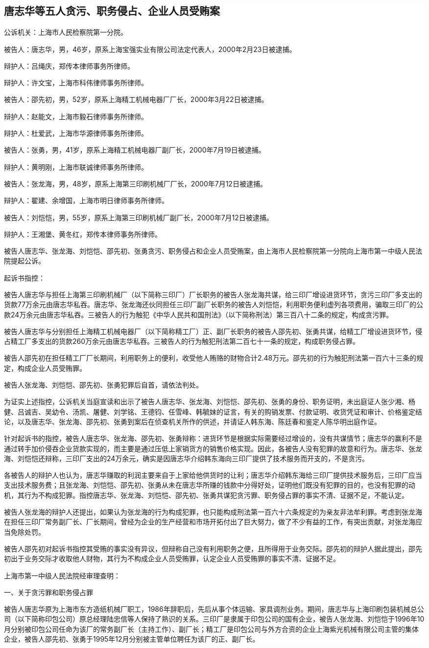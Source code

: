 ## 唐志华等五人贪污、职务侵占、企业人员受贿案

公诉机关：上海市人民检察院第一分院。

被告人：唐志华，男，46岁，原系上海宝强实业有限公司法定代表人，2000年2月23日被逮捕。

辩护人：吕绳庆，郑传本律师事务所律师。

辩护人：许文宝，上海市科伟律师事务所律师。

被告人：邵先初，男，52岁，原系上海精工机械电器厂厂长，2000年3月22日被逮捕。

辩护人：赵能文，上海市毅石律师事务所律师。

辩护人：杜爱武，上海市华源律师事务所律师。

被告人：张勇，男，41岁，原系上海精工机械电器厂副厂长，2000年7月19日被逮捕。

辩护人：黄明刚，上海市联诚律师事务所律师。

被告人：张龙海，男，48岁，原系上海第三印刷机械厂厂长，2000年7月12日被逮捕。

辩护人：翟建、余增国，上海市明日律师事务所律师。

被告人：刘恺恺，男，55岁，原系上海第三印刷机械厂副厂长，2000年7月12日被逮捕。

辩护人：王湘堡、黄冬红，郑传本律师事务所律师。

被告人唐志华、张龙海、刘恺恺、邵先初、张勇贪污、职务侵占和企业人员受贿案，由上海市人民检察院第一分院向上海市第一中级人民法院提起公诉。

起诉书指控：

被告人唐志华与担任上海第三印刷机械厂（以下简称三印厂）厂长职务的被告人张龙海共谋，给三印厂增设进货环节，贪污三印厂多支出的货款77万余元由唐志华私吞。唐志华、张龙海还伙同担任三印厂副厂长职务的被告人刘恺恺，利用职务便利虚列各项费用，骗取三印厂的公款24万余元由唐志华私吞。三被告人的行为触犯《中华人民共和国刑法》（以下简称刑法）第三百八十二条的规定，构成贪污罪。

被告人唐志华与分别担任上海精工机械电器厂（以下简称精工厂）正、副厂长职务的被告人邵先初、张勇共谋，给精工厂增设进货环节，侵占精工厂多支出的货款260万余元由唐志华私吞。三被告人的行为触犯刑法第二百七十一条的规定，构成职务侵占罪。

被告人邵先初在担任精工厂厂长期间，利用职务上的便利，收受他人贿赂的财物合计2.48万元。邵先初的行为触犯刑法第一百六十三条的规定，构成企业人员受贿罪。

被告人张龙海、刘恺恺、邵先初、张勇犯罪后自首，请依法判处。

为证实上述指控，公诉机关当庭宣读和出示了被告人唐志华、张龙海、刘恺恺、邵先初、张勇的身份、职务证明，未出庭证人张少湘、杨健、吕诚吉、吴幼令、汤凯、屠健、刘学铭、王德钧、任雪峰、韩毓妹的证言，有关的购销发票、付款证明、收货凭证和审计、价格鉴定结论，以及唐志华、张龙海、邵先初、张勇到案后在侦查机关所作的供述，并请证人韩东海、陈廷春和鉴定人陈华明出庭作证。

针对起诉书的指控，被告人唐志华、张龙海、邵先初、张勇辩称：进货环节是根据实际需要经过增设的，没有共谋情节；唐志华的赢利不是通过转手加价侵吞企业货款实现的，而主要是通过压低上家销货方的销售价格实现。因此，各被告人没有犯罪的故意和行为。唐志华、张龙海、刘恺恺还辩称，三印厂支出的24万余元，确实是因唐志华介绍韩东海向三印厂提供了技术服务而开支的，不是贪污。

各被告人的辩护人也认为，唐志华赚取的利润主要来自于上家给他供货时的让利；唐志华介绍韩东海给三印厂提供技术服务后，三印厂应当支出技术服务费；且张龙海、刘恺恺、邵先初、张勇从未在唐志华所赚的钱款中分得好处，证明他们既没有犯罪的目的，也没有犯罪的动机，其行为不构成犯罪。指控唐志华、张龙海、刘恺恺、邵先初、张勇共谋犯贪污罪、职务侵占罪的事实不清、证据不足，不能认定。

被告人张龙海的辩护人还提出，如果认为张龙海的行为构成犯罪，也只能构成刑法第一百六十六条规定的为亲友非法牟利罪。考虑到张龙海在担任三印厂常务副厂长、厂长期间，曾经为企业的生产经营和市场开拓付出了巨大努力，做了不少有益的工作，有突出贡献，对张龙海应当免除处罚。

被告人邵先初对起诉书指控其受贿的事实没有异议，但辩称自己没有利用职务之便，且所得用于业务交际。邵先初的辩护人据此提出，邵先初出于业务交际才收取他人财物，其行为不构成企业人员受贿罪，认定企业人员受贿罪的事实不清、证据不足。

上海市第一中级人民法院经审理查明：

一、关于贪污罪和职务侵占罪

被告人唐志华原为上海市东方造纸机械厂职工，1986年辞职后，先后从事个体运输、家具调剂业务。期间，唐志华与上海印刷包装机械总公司（以下简称印包公司）原总经理陆忠信等人保持了熟识的关系。三印厂是隶属于印包公司的国有企业，被告人张龙海、刘恺恺于1996年10月分别被印包公司任命为该厂的常务副厂长（主持工作）、副厂长；精工厂是印包公司与外方合资的企业上海紫光机械有限公司主管的集体企业，被告人邵先初、张勇于1995年12月分别被主管单位聘任为该厂的正、副厂长。
